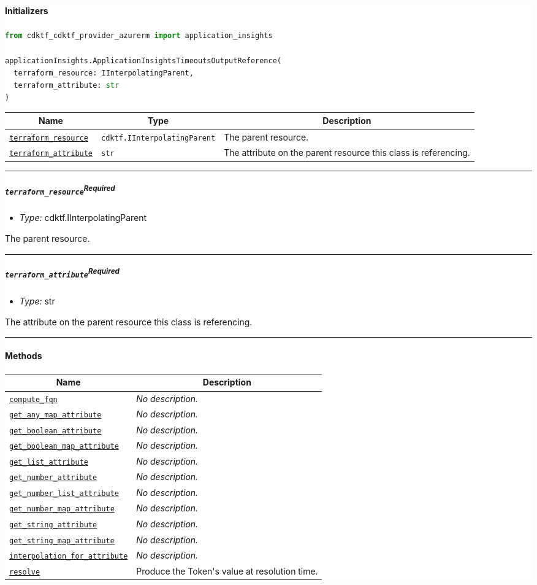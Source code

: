 #### Initializers <a name="Initializers" id="@cdktf/provider-azurerm.applicationInsights.ApplicationInsightsTimeoutsOutputReference.Initializer"></a>

```python
from cdktf_cdktf_provider_azurerm import application_insights

applicationInsights.ApplicationInsightsTimeoutsOutputReference(
  terraform_resource: IInterpolatingParent,
  terraform_attribute: str
)
```

| **Name** | **Type** | **Description** |
| --- | --- | --- |
| <code><a href="#@cdktf/provider-azurerm.applicationInsights.ApplicationInsightsTimeoutsOutputReference.Initializer.parameter.terraformResource">terraform_resource</a></code> | <code>cdktf.IInterpolatingParent</code> | The parent resource. |
| <code><a href="#@cdktf/provider-azurerm.applicationInsights.ApplicationInsightsTimeoutsOutputReference.Initializer.parameter.terraformAttribute">terraform_attribute</a></code> | <code>str</code> | The attribute on the parent resource this class is referencing. |

---

##### `terraform_resource`<sup>Required</sup> <a name="terraform_resource" id="@cdktf/provider-azurerm.applicationInsights.ApplicationInsightsTimeoutsOutputReference.Initializer.parameter.terraformResource"></a>

- *Type:* cdktf.IInterpolatingParent

The parent resource.

---

##### `terraform_attribute`<sup>Required</sup> <a name="terraform_attribute" id="@cdktf/provider-azurerm.applicationInsights.ApplicationInsightsTimeoutsOutputReference.Initializer.parameter.terraformAttribute"></a>

- *Type:* str

The attribute on the parent resource this class is referencing.

---

#### Methods <a name="Methods" id="Methods"></a>

| **Name** | **Description** |
| --- | --- |
| <code><a href="#@cdktf/provider-azurerm.applicationInsights.ApplicationInsightsTimeoutsOutputReference.computeFqn">compute_fqn</a></code> | *No description.* |
| <code><a href="#@cdktf/provider-azurerm.applicationInsights.ApplicationInsightsTimeoutsOutputReference.getAnyMapAttribute">get_any_map_attribute</a></code> | *No description.* |
| <code><a href="#@cdktf/provider-azurerm.applicationInsights.ApplicationInsightsTimeoutsOutputReference.getBooleanAttribute">get_boolean_attribute</a></code> | *No description.* |
| <code><a href="#@cdktf/provider-azurerm.applicationInsights.ApplicationInsightsTimeoutsOutputReference.getBooleanMapAttribute">get_boolean_map_attribute</a></code> | *No description.* |
| <code><a href="#@cdktf/provider-azurerm.applicationInsights.ApplicationInsightsTimeoutsOutputReference.getListAttribute">get_list_attribute</a></code> | *No description.* |
| <code><a href="#@cdktf/provider-azurerm.applicationInsights.ApplicationInsightsTimeoutsOutputReference.getNumberAttribute">get_number_attribute</a></code> | *No description.* |
| <code><a href="#@cdktf/provider-azurerm.applicationInsights.ApplicationInsightsTimeoutsOutputReference.getNumberListAttribute">get_number_list_attribute</a></code> | *No description.* |
| <code><a href="#@cdktf/provider-azurerm.applicationInsights.ApplicationInsightsTimeoutsOutputReference.getNumberMapAttribute">get_number_map_attribute</a></code> | *No description.* |
| <code><a href="#@cdktf/provider-azurerm.applicationInsights.ApplicationInsightsTimeoutsOutputReference.getStringAttribute">get_string_attribute</a></code> | *No description.* |
| <code><a href="#@cdktf/provider-azurerm.applicationInsights.ApplicationInsightsTimeoutsOutputReference.getStringMapAttribute">get_string_map_attribute</a></code> | *No description.* |
| <code><a href="#@cdktf/provider-azurerm.applicationInsights.ApplicationInsightsTimeoutsOutputReference.interpolationForAttribute">interpolation_for_attribute</a></code> | *No description.* |
| <code><a href="#@cdktf/provider-azurerm.applicationInsights.ApplicationInsightsTimeoutsOutputReference.resolve">resolve</a></code> | Produce the Token's value at resolution time. |